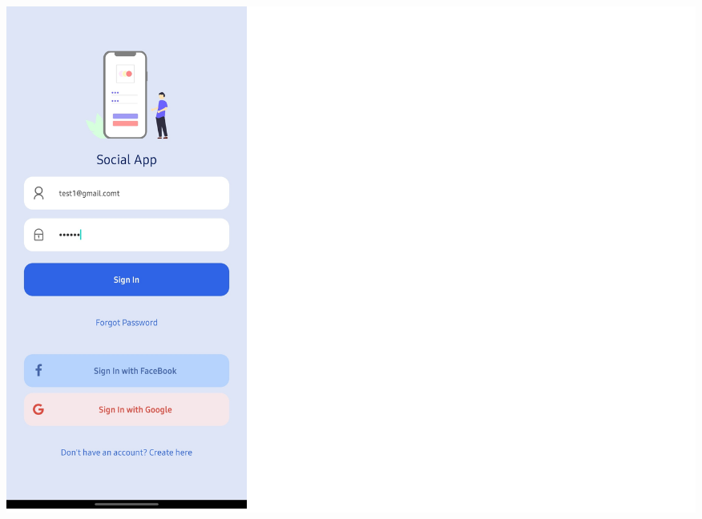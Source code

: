 <img src="https://github.com/mayonk-kumar-git/REARO/blob/master/Screenshots/Screenshot_20211225-115401_Expo%20Go.jpg?raw=true" width="300" />